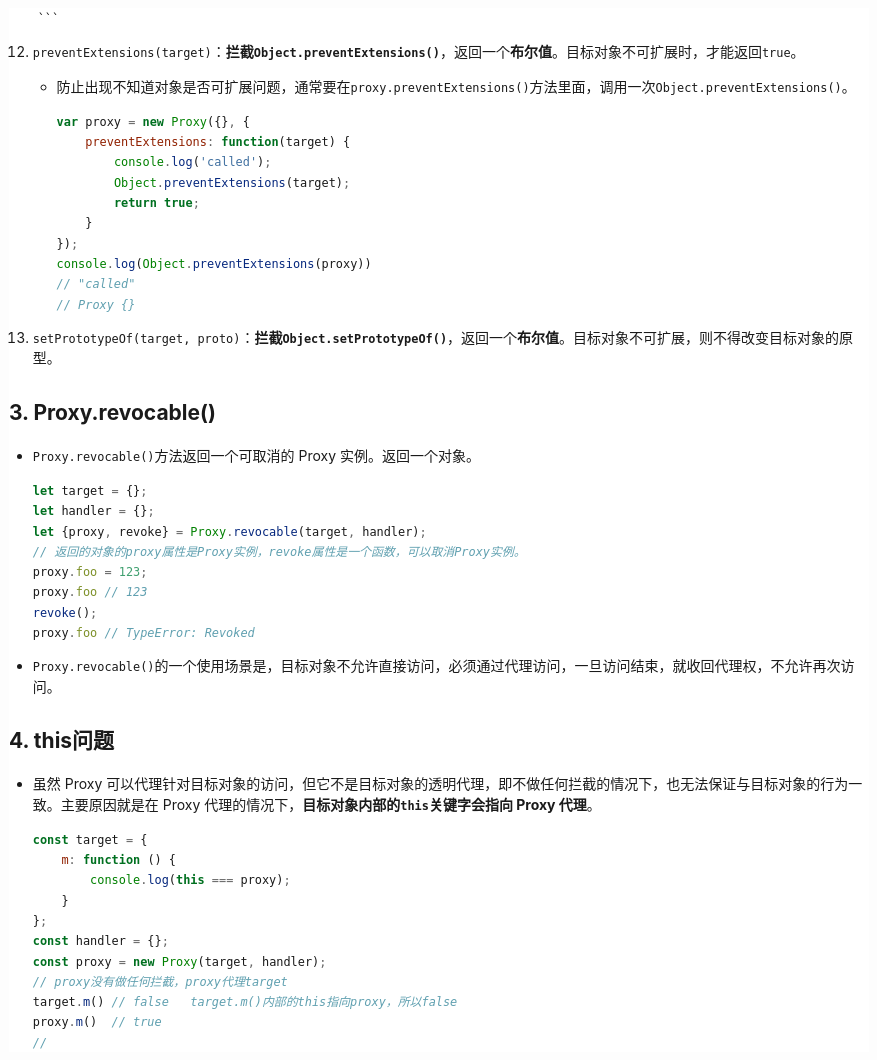         ```

12. `preventExtensions(target)`：**拦截`Object.preventExtensions()`**，返回一个**布尔值**。目标对象不可扩展时，才能返回`true`。

    - 防止出现不知道对象是否可扩展问题，通常要在`proxy.preventExtensions()`方法里面，调用一次`Object.preventExtensions()`。

        ```js
        var proxy = new Proxy({}, {
            preventExtensions: function(target) {
                console.log('called');
                Object.preventExtensions(target);
                return true;
            }
        });
        console.log(Object.preventExtensions(proxy))
        // "called"
        // Proxy {}
        ```

13. `setPrototypeOf(target, proto)`：**拦截`Object.setPrototypeOf()`**，返回一个**布尔值**。目标对象不可扩展，则不得改变目标对象的原型。



## 3. Proxy.revocable()

- `Proxy.revocable()`方法返回一个可取消的 Proxy 实例。返回一个对象。

    ```js
    let target = {};
    let handler = {};
    let {proxy, revoke} = Proxy.revocable(target, handler);
    // 返回的对象的proxy属性是Proxy实例，revoke属性是一个函数，可以取消Proxy实例。
    proxy.foo = 123;
    proxy.foo // 123
    revoke();
    proxy.foo // TypeError: Revoked
    ```

- `Proxy.revocable()`的一个使用场景是，目标对象不允许直接访问，必须通过代理访问，一旦访问结束，就收回代理权，不允许再次访问。

## 4. this问题

- 虽然 Proxy 可以代理针对目标对象的访问，但它不是目标对象的透明代理，即不做任何拦截的情况下，也无法保证与目标对象的行为一致。主要原因就是在 Proxy 代理的情况下，**目标对象内部的`this`关键字会指向 Proxy 代理**。

    ```js
    const target = {
        m: function () {
            console.log(this === proxy);
        }
    };
    const handler = {};
    const proxy = new Proxy(target, handler);
    // proxy没有做任何拦截，proxy代理target
    target.m() // false   target.m()内部的this指向proxy，所以false
    proxy.m()  // true
    // 
    ```
